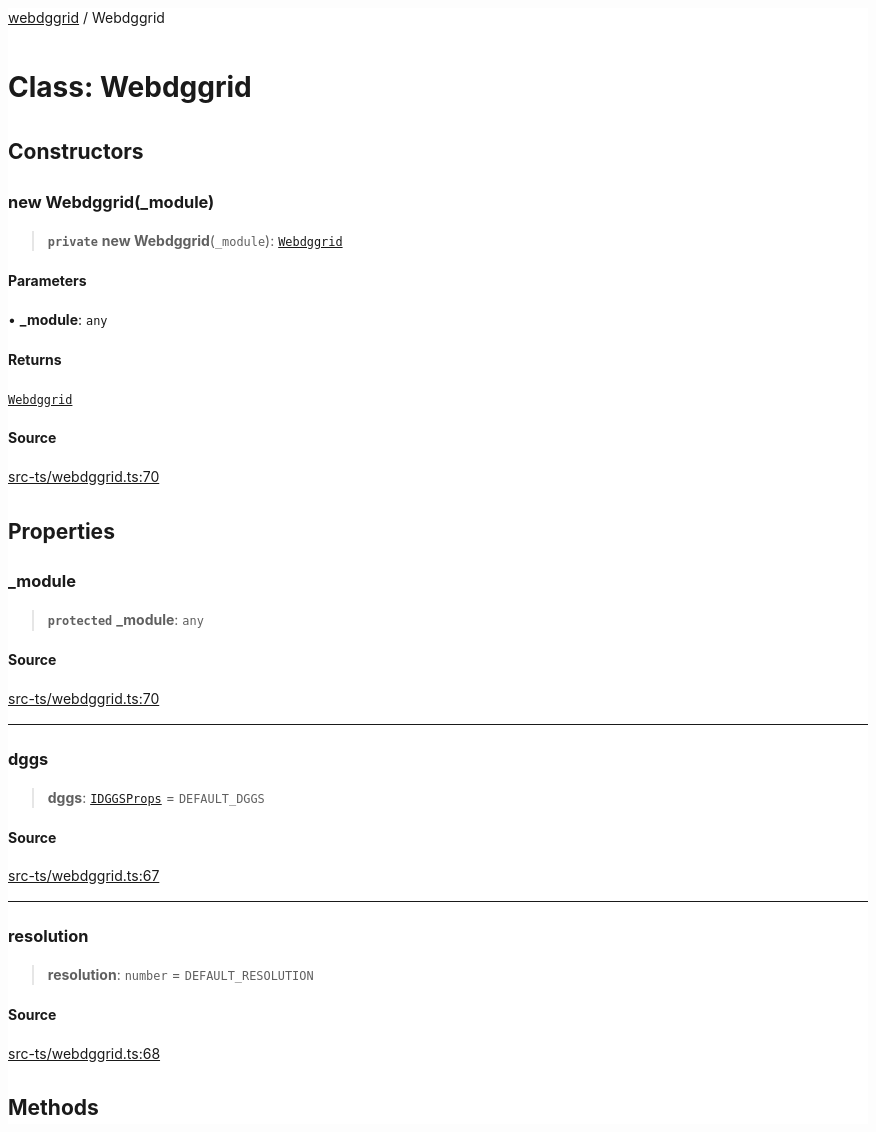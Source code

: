 [webdggrid](../index.md) / Webdggrid

# Class: Webdggrid

## Constructors

### new Webdggrid(_module)

> **`private`** **new Webdggrid**(`_module`): [`Webdggrid`](Webdggrid.md)

#### Parameters

• **\_module**: `any`

#### Returns

[`Webdggrid`](Webdggrid.md)

#### Source

[src-ts/webdggrid.ts:70](https://github.com/am2222/webDggrid/blob/a437321/src-ts/webdggrid.ts#L70)

## Properties

### \_module

> **`protected`** **\_module**: `any`

#### Source

[src-ts/webdggrid.ts:70](https://github.com/am2222/webDggrid/blob/a437321/src-ts/webdggrid.ts#L70)

***

### dggs

> **dggs**: [`IDGGSProps`](../interfaces/IDGGSProps.md) = `DEFAULT_DGGS`

#### Source

[src-ts/webdggrid.ts:67](https://github.com/am2222/webDggrid/blob/a437321/src-ts/webdggrid.ts#L67)

***

### resolution

> **resolution**: `number` = `DEFAULT_RESOLUTION`

#### Source

[src-ts/webdggrid.ts:68](https://github.com/am2222/webDggrid/blob/a437321/src-ts/webdggrid.ts#L68)

## Methods

